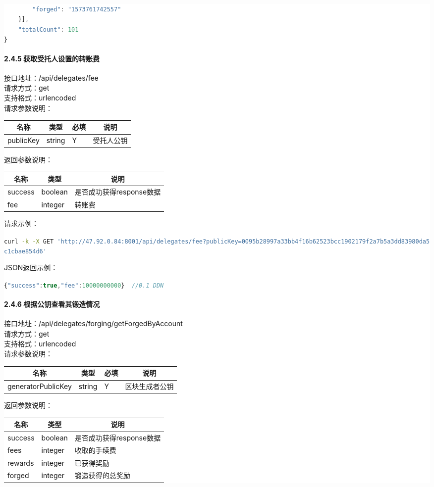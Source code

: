 ```js   
        "forged": "1573761742557"
    }],
    "totalCount": 101
} 
```   
   
   
#### **2.4.5 获取受托人设置的转账费**   
接口地址：/api/delegates/fee   
请求方式：get   
支持格式：urlencoded   
请求参数说明：   

|名称	|类型   |必填 |说明              |   
|------ |-----  |---  |----              |   
|publicKey |string |Y    |受托人公钥      |   
   
返回参数说明：   

|名称	|类型   |说明              |   
|------ |-----  |----              |   
|success|boolean  |是否成功获得response数据 |    
|fee|integer  |转账费      |    
   
   
请求示例：   
```bash   
curl -k -X GET 'http://47.92.0.84:8001/api/delegates/fee?publicKey=0095b28997a33bb4f16b62523bcc1902179f2a7b5a3dd83980da5c1cbae854d6'   
```   
   
JSON返回示例：   
```js   
{"success":true,"fee":10000000000}  //0.1 DDN   
```   
   
#### **2.4.6 根据公钥查看其锻造情况**   
接口地址：/api/delegates/forging/getForgedByAccount   
请求方式：get   
支持格式：urlencoded   
请求参数说明：   

|名称	|类型   |必填 |说明              |   
|------ |-----  |---  |----              |   
|generatorPublicKey |string |Y    |区块生成者公钥      |   
   
返回参数说明：   

|名称	|类型   |说明              |   
|------ |-----  |----              |   
|success|boolean  |是否成功获得response数据 |    
|fees|integer  |收取的手续费      |    
|rewards|integer|已获得奖励|   
|forged|integer|锻造获得的总奖励|   
   